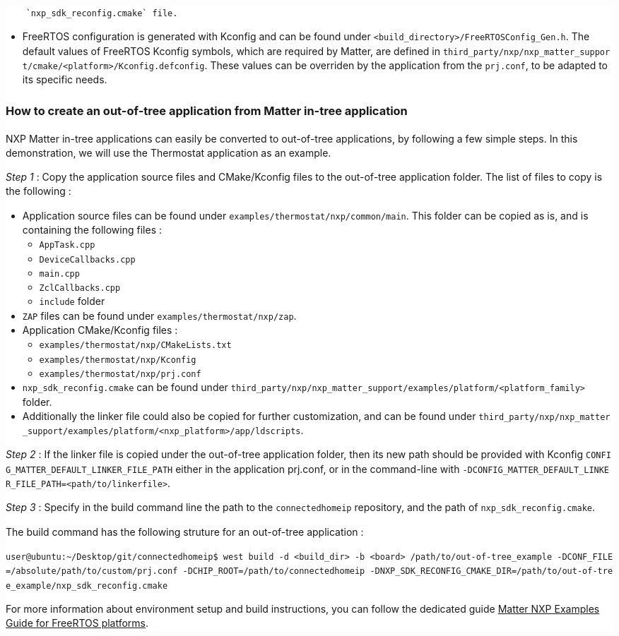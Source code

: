         `nxp_sdk_reconfig.cmake` file.
-   FreeRTOS configuration is generated with Kconfig and can be found under
    `<build_directory>/FreeRTOSConfig_Gen.h`. The default values of FreeRTOS
    Kconfig symbols, which are required by Matter, are defined in
    `third_party/nxp/nxp_matter_support/cmake/<platform>/Kconfig.defconfig`.
    These values can be overriden by the application from the `prj.conf`, to be
    adapted to its specific needs.

### How to create an out-of-tree application from Matter in-tree application

NXP Matter in-tree applications can easily be converted to out-of-tree
applications, by following a few simple steps. In this demonstration, we will
use the Thermostat application as an example.

_Step 1_ : Copy the application source files and CMake/Kconfig files to the
out-of-tree application folder. The list of files to copy is the following :

-   Application source files can be found under
    `examples/thermostat/nxp/common/main`. This folder can be copied as is, and
    is containing the following files :
    -   `AppTask.cpp`
    -   `DeviceCallbacks.cpp`
    -   `main.cpp`
    -   `ZclCallbacks.cpp`
    -   `include` folder
-   `ZAP` files can be found under `examples/thermostat/nxp/zap`.
-   Application CMake/Kconfig files :
    -   `examples/thermostat/nxp/CMakeLists.txt`
    -   `examples/thermostat/nxp/Kconfig`
    -   `examples/thermostat/nxp/prj.conf`
-   `nxp_sdk_reconfig.cmake` can be found under
    `third_party/nxp/nxp_matter_support/examples/platform/<platform_family>`
    folder.
-   Additionally the linker file could also be copied for further customization,
    and can be found under
    `third_party/nxp/nxp_matter_support/examples/platform/<nxp_platform>/app/ldscripts`.

_Step 2_ : If the linker file is copied under the out-of-tree application
folder, then its new path should be provided with Kconfig
`CONFIG_MATTER_DEFAULT_LINKER_FILE_PATH` either in the application prj.conf, or
in the command-line with
`-DCONFIG_MATTER_DEFAULT_LINKER_FILE_PATH=<path/to/linkerfile>`.

_Step 3_ : Specify in the build command line the path to the `connectedhomeip`
repository, and the path of `nxp_sdk_reconfig.cmake`.

The build command has the following struture for an out-of-tree application :

```
user@ubuntu:~/Desktop/git/connectedhomeip$ west build -d <build_dir> -b <board> /path/to/out-of-tree_example -DCONF_FILE=/absolute/path/to/custom/prj.conf -DCHIP_ROOT=/path/to/connectedhomeip -DNXP_SDK_RECONFIG_CMAKE_DIR=/path/to/out-of-tree_example/nxp_sdk_reconfig.cmake
```

For more information about environment setup and build instructions, you can
follow the dedicated guide
[Matter NXP Examples Guide for FreeRTOS platforms](./nxp_examples_freertos_platforms.md).
